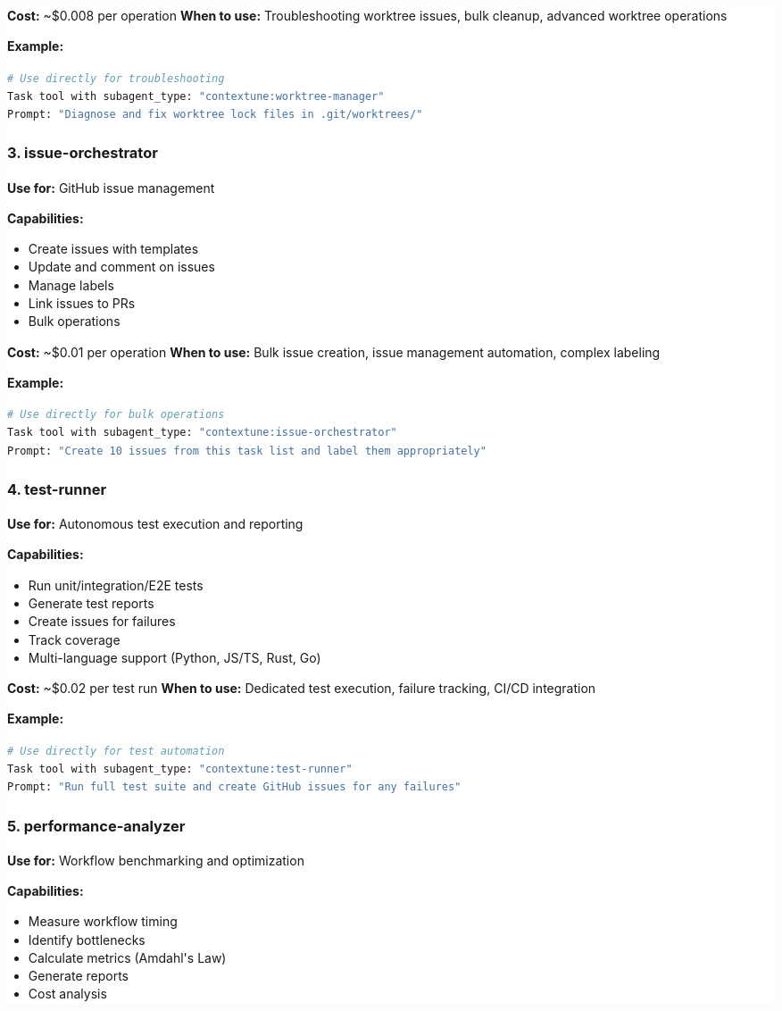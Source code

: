 **Cost:** ~$0.008 per operation
**When to use:** Troubleshooting worktree issues, bulk cleanup, advanced worktree operations

**Example:**
```bash
# Use directly for troubleshooting
Task tool with subagent_type: "contextune:worktree-manager"
Prompt: "Diagnose and fix worktree lock files in .git/worktrees/"
```

### 3. issue-orchestrator
**Use for:** GitHub issue management

**Capabilities:**
- Create issues with templates
- Update and comment on issues
- Manage labels
- Link issues to PRs
- Bulk operations

**Cost:** ~$0.01 per operation
**When to use:** Bulk issue creation, issue management automation, complex labeling

**Example:**
```bash
# Use directly for bulk operations
Task tool with subagent_type: "contextune:issue-orchestrator"
Prompt: "Create 10 issues from this task list and label them appropriately"
```

### 4. test-runner
**Use for:** Autonomous test execution and reporting

**Capabilities:**
- Run unit/integration/E2E tests
- Generate test reports
- Create issues for failures
- Track coverage
- Multi-language support (Python, JS/TS, Rust, Go)

**Cost:** ~$0.02 per test run
**When to use:** Dedicated test execution, failure tracking, CI/CD integration

**Example:**
```bash
# Use directly for test automation
Task tool with subagent_type: "contextune:test-runner"
Prompt: "Run full test suite and create GitHub issues for any failures"
```

### 5. performance-analyzer
**Use for:** Workflow benchmarking and optimization

**Capabilities:**
- Measure workflow timing
- Identify bottlenecks
- Calculate metrics (Amdahl's Law)
- Generate reports
- Cost analysis
